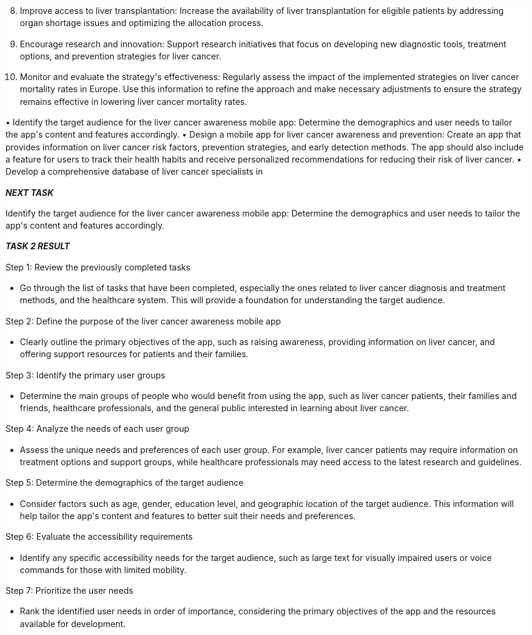 8. Improve access to liver transplantation: Increase the availability of liver transplantation for eligible patients by addressing organ shortage issues and optimizing the allocation process.

9. Encourage research and innovation: Support research initiatives that focus on developing new diagnostic tools, treatment options, and prevention strategies for liver cancer.

10. Monitor and evaluate the strategy's effectiveness: Regularly assess the impact of the implemented strategies on liver cancer mortality rates in Europe. Use this information to refine the approach and make necessary adjustments to ensure the strategy remains effective in lowering liver cancer mortality rates.



 • Identify the target audience for the liver cancer awareness mobile app: Determine the demographics and user needs to tailor the app's content and features accordingly.
 • Design a mobile app for liver cancer awareness and prevention: Create an app that provides information on liver cancer risk factors, prevention strategies, and early detection methods. The app should also include a feature for users to track their health habits and receive personalized recommendations for reducing their risk of liver cancer.
 • Develop a comprehensive database of liver cancer specialists in

*****NEXT TASK*****

Identify the target audience for the liver cancer awareness mobile app: Determine the demographics and user needs to tailor the app's content and features accordingly.

*****TASK 2 RESULT*****

Step 1: Review the previously completed tasks
- Go through the list of tasks that have been completed, especially the ones related to liver cancer diagnosis and treatment methods, and the healthcare system. This will provide a foundation for understanding the target audience.

Step 2: Define the purpose of the liver cancer awareness mobile app
- Clearly outline the primary objectives of the app, such as raising awareness, providing information on liver cancer, and offering support resources for patients and their families.

Step 3: Identify the primary user groups
- Determine the main groups of people who would benefit from using the app, such as liver cancer patients, their families and friends, healthcare professionals, and the general public interested in learning about liver cancer.

Step 4: Analyze the needs of each user group
- Assess the unique needs and preferences of each user group. For example, liver cancer patients may require information on treatment options and support groups, while healthcare professionals may need access to the latest research and guidelines.

Step 5: Determine the demographics of the target audience
- Consider factors such as age, gender, education level, and geographic location of the target audience. This information will help tailor the app's content and features to better suit their needs and preferences.

Step 6: Evaluate the accessibility requirements
- Identify any specific accessibility needs for the target audience, such as large text for visually impaired users or voice commands for those with limited mobility.

Step 7: Prioritize the user needs
- Rank the identified user needs in order of importance, considering the primary objectives of the app and the resources available for development.
